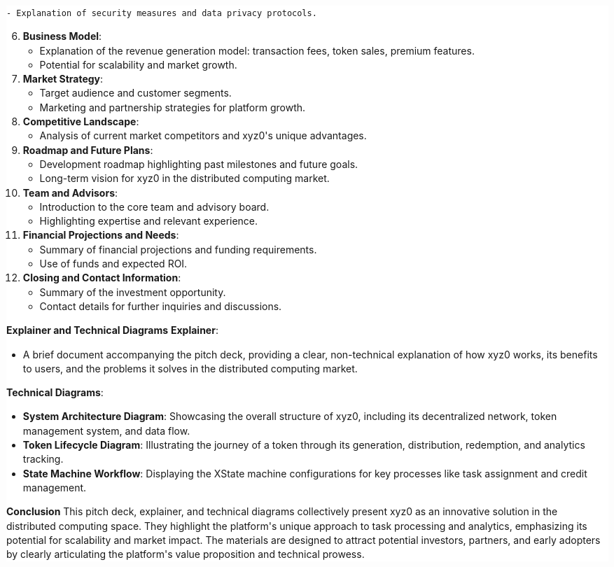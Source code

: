     - Explanation of security measures and data privacy protocols.
6. **Business Model**:
    - Explanation of the revenue generation model: transaction fees, token sales, premium features.
    - Potential for scalability and market growth.
7. **Market Strategy**:
    - Target audience and customer segments.
    - Marketing and partnership strategies for platform growth.
8. **Competitive Landscape**:
    - Analysis of current market competitors and xyz0's unique advantages.
9. **Roadmap and Future Plans**:
    - Development roadmap highlighting past milestones and future goals.
    - Long-term vision for xyz0 in the distributed computing market.
10. **Team and Advisors**:
    - Introduction to the core team and advisory board.
    - Highlighting expertise and relevant experience.
11. **Financial Projections and Needs**:
    - Summary of financial projections and funding requirements.
    - Use of funds and expected ROI.
12. **Closing and Contact Information**:
    - Summary of the investment opportunity.
    - Contact details for further inquiries and discussions.

**Explainer and Technical Diagrams**
**Explainer**:

- A brief document accompanying the pitch deck, providing a clear, non-technical explanation of how xyz0 works, its benefits to users, and the problems it solves in the distributed computing market.

**Technical Diagrams**:

- **System Architecture Diagram**: Showcasing the overall structure of xyz0, including its decentralized network, token management system, and data flow.
- **Token Lifecycle Diagram**: Illustrating the journey of a token through its generation, distribution, redemption, and analytics tracking.
- **State Machine Workflow**: Displaying the XState machine configurations for key processes like task assignment and credit management.

**Conclusion**
This pitch deck, explainer, and technical diagrams collectively present xyz0 as an innovative solution in the distributed computing space. They highlight the platform's unique approach to task processing and analytics, emphasizing its potential for scalability and market impact. The materials are designed to attract potential investors, partners, and early adopters by clearly articulating the platform's value proposition and technical prowess.

